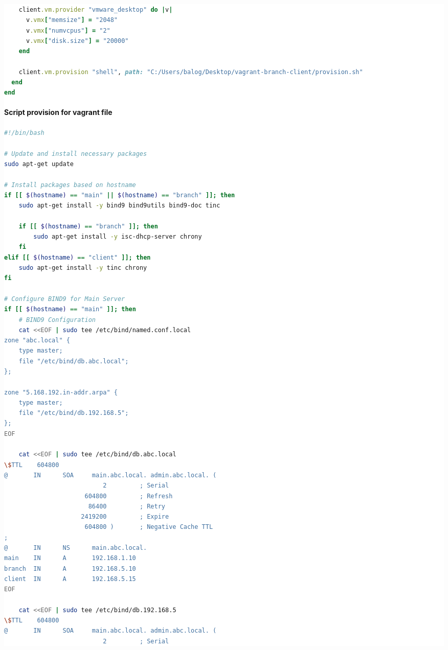 ```ruby
    client.vm.provider "vmware_desktop" do |v|
      v.vmx["memsize"] = "2048"
      v.vmx["numvcpus"] = "2"
      v.vmx["disk.size"] = "20000"
    end

    client.vm.provision "shell", path: "C:/Users/balog/Desktop/vagrant-branch-client/provision.sh"
  end
end
```

#### Script provision for vagrant file

```bash
#!/bin/bash

# Update and install necessary packages
sudo apt-get update

# Install packages based on hostname
if [[ $(hostname) == "main" || $(hostname) == "branch" ]]; then
    sudo apt-get install -y bind9 bind9utils bind9-doc tinc

    if [[ $(hostname) == "branch" ]]; then
        sudo apt-get install -y isc-dhcp-server chrony
    fi
elif [[ $(hostname) == "client" ]]; then
    sudo apt-get install -y tinc chrony
fi

# Configure BIND9 for Main Server
if [[ $(hostname) == "main" ]]; then
    # BIND9 Configuration
    cat <<EOF | sudo tee /etc/bind/named.conf.local
zone "abc.local" {
    type master;
    file "/etc/bind/db.abc.local";
};

zone "5.168.192.in-addr.arpa" {
    type master;
    file "/etc/bind/db.192.168.5";
};
EOF

    cat <<EOF | sudo tee /etc/bind/db.abc.local
\$TTL    604800
@       IN      SOA     main.abc.local. admin.abc.local. (
                           2         ; Serial
                      604800         ; Refresh
                       86400         ; Retry
                     2419200         ; Expire
                      604800 )       ; Negative Cache TTL
;
@       IN      NS      main.abc.local.
main    IN      A       192.168.1.10
branch  IN      A       192.168.5.10
client  IN      A       192.168.5.15
EOF

    cat <<EOF | sudo tee /etc/bind/db.192.168.5
\$TTL    604800
@       IN      SOA     main.abc.local. admin.abc.local. (
                           2         ; Serial
```